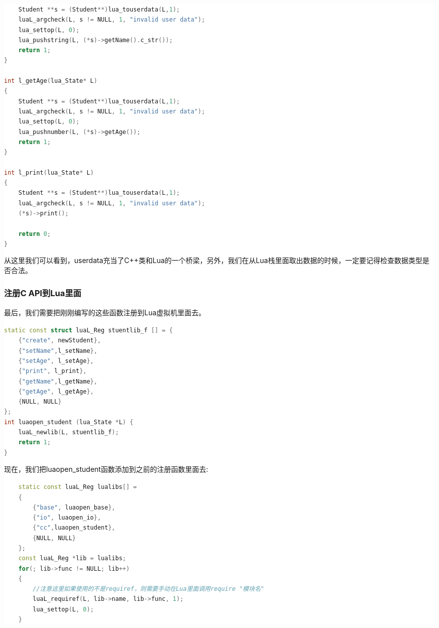 ```cpp
    Student **s = (Student**)lua_touserdata(L,1);
    luaL_argcheck(L, s != NULL, 1, "invalid user data");
    lua_settop(L, 0);
    lua_pushstring(L, (*s)->getName().c_str());
    return 1;
}

int l_getAge(lua_State* L)
{
    Student **s = (Student**)lua_touserdata(L,1);
    luaL_argcheck(L, s != NULL, 1, "invalid user data");
    lua_settop(L, 0);
    lua_pushnumber(L, (*s)->getAge());
    return 1;
}

int l_print(lua_State* L)
{
    Student **s = (Student**)lua_touserdata(L,1);
    luaL_argcheck(L, s != NULL, 1, "invalid user data");
    (*s)->print();
    
    return 0;
}
```
从这里我们可以看到，userdata充当了C++类和Lua的一个桥梁，另外，我们在从Lua栈里面取出数据的时候，一定要记得检查数据类型是否合法。

### 注册C API到Lua里面

最后，我们需要把刚刚编写的这些函数注册到Lua虚拟机里面去。

```cpp
static const struct luaL_Reg stuentlib_f [] = {
    {"create", newStudent},
    {"setName",l_setName},
    {"setAge", l_setAge},
    {"print", l_print},
    {"getName",l_getName},
    {"getAge", l_getAge},
    {NULL, NULL}
};
int luaopen_student (lua_State *L) {
    luaL_newlib(L, stuentlib_f);
    return 1;
}
```

现在，我们把luaopen_student函数添加到之前的注册函数里面去:

```cpp
    static const luaL_Reg lualibs[] =
    {
        {"base", luaopen_base},
        {"io", luaopen_io},
        {"cc",luaopen_student},
        {NULL, NULL}
    };
    const luaL_Reg *lib = lualibs;
    for(; lib->func != NULL; lib++)
    {
        //注意这里如果使用的不是requiref，则需要手动在Lua里面调用require "模块名"
        luaL_requiref(L, lib->name, lib->func, 1);
        lua_settop(L, 0);
    }
```
